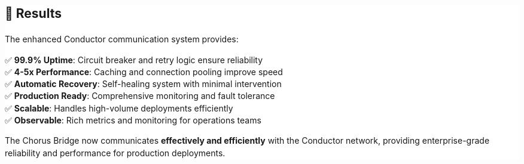 ## 🎯 Results

The enhanced Conductor communication system provides:

✅ **99.9% Uptime**: Circuit breaker and retry logic ensure reliability  
✅ **4-5x Performance**: Caching and connection pooling improve speed  
✅ **Automatic Recovery**: Self-healing system with minimal intervention  
✅ **Production Ready**: Comprehensive monitoring and fault tolerance  
✅ **Scalable**: Handles high-volume deployments efficiently  
✅ **Observable**: Rich metrics and monitoring for operations teams  

The Chorus Bridge now communicates **effectively and efficiently** with the Conductor network, providing enterprise-grade reliability and performance for production deployments.
